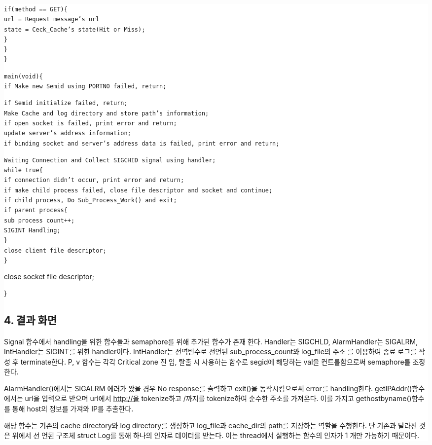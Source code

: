 ```
if(method == GET){
url = Request message’s url
state = Ceck_Cache’s state(Hit or Miss);
}
}
}
```
```
main(void){
if Make new Semid using PORTNO failed, return;
```

```
if Semid initialize failed, return;
Make Cache and log directory and store path’s information;
if open socket is failed, print error and return;
update server’s address information;
if binding socket and server’s address data is failed, print error and return;
```
```
Waiting Connection and Collect SIGCHID signal using handler;
while true{
if connection didn’t occur, print error and return;
if make child process failed, close file descriptor and socket and continue;
if child process, Do Sub_Process_Work() and exit;
if parent process{
sub process count++;
SIGINT Handling;
}
close client file descriptor;
}
```
close socket file descriptor;

}

## 4. 결과 화면


Signal 함수에서 handling을 위한 함수들과 semaphore를 위해 추가된 함수가 존재
한다. Handler는 SIGCHLD, AlarmHandler는 SIGALRM, IntHandler는 SIGINT를 위한
handler이다. IntHandler는 전역변수로 선언된 sub_process_count와 log_file의 주소
를 이용하여 종료 로그를 작성 후 terminate한다. P, v 함수는 각각 Critical zone 진
입, 탈출 시 사용하는 함수로 segid에 해당하는 val을 컨트롤함으로써 semaphore를
조정한다.

AlarmHandler()에서는 SIGALRM 에러가 왔을 경우 No response를 출력하고 exit()을
동작시킴으로써 error를 handling한다. getIPAddr()함수에서는 url을 입력으로 받으며
url에서 [http://을](http://을) tokenize하고 /까지를 tokenize하여 순수한 주소를 가져온다. 이를
가지고 gethostbyname()함수를 통해 host의 정보를 가져와 IP를 추출한다.


해당 함수는 기존의 cache directory와 log directory를 생성하고 log_file과
cache_dir의 path를 저장하는 역할을 수행한다. 단 기존과 달라진 것은 위에서 선
언된 구조체 struct Log를 통해 하나의 인자로 데이터를 받는다. 이는 thread에서
실행하는 함수의 인자가 1 개만 가능하기 때문이다.
